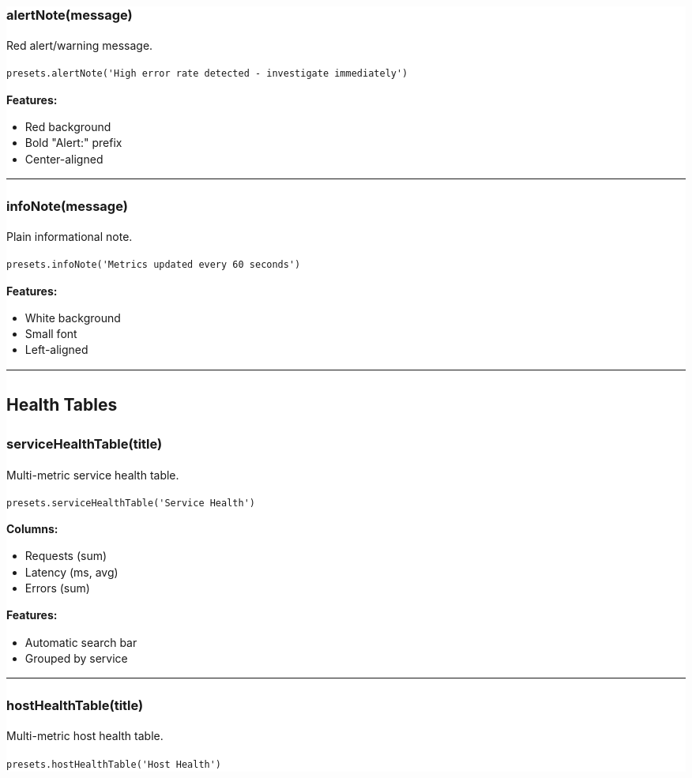 
### alertNote(message)

Red alert/warning message.

```jsonnet
presets.alertNote('High error rate detected - investigate immediately')
```

**Features:**
- Red background
- Bold "Alert:" prefix
- Center-aligned

---

### infoNote(message)

Plain informational note.

```jsonnet
presets.infoNote('Metrics updated every 60 seconds')
```

**Features:**
- White background
- Small font
- Left-aligned

---

## Health Tables

### serviceHealthTable(title)

Multi-metric service health table.

```jsonnet
presets.serviceHealthTable('Service Health')
```

**Columns:**
- Requests (sum)
- Latency (ms, avg)
- Errors (sum)

**Features:**
- Automatic search bar
- Grouped by service

---

### hostHealthTable(title)

Multi-metric host health table.

```jsonnet
presets.hostHealthTable('Host Health')
```
